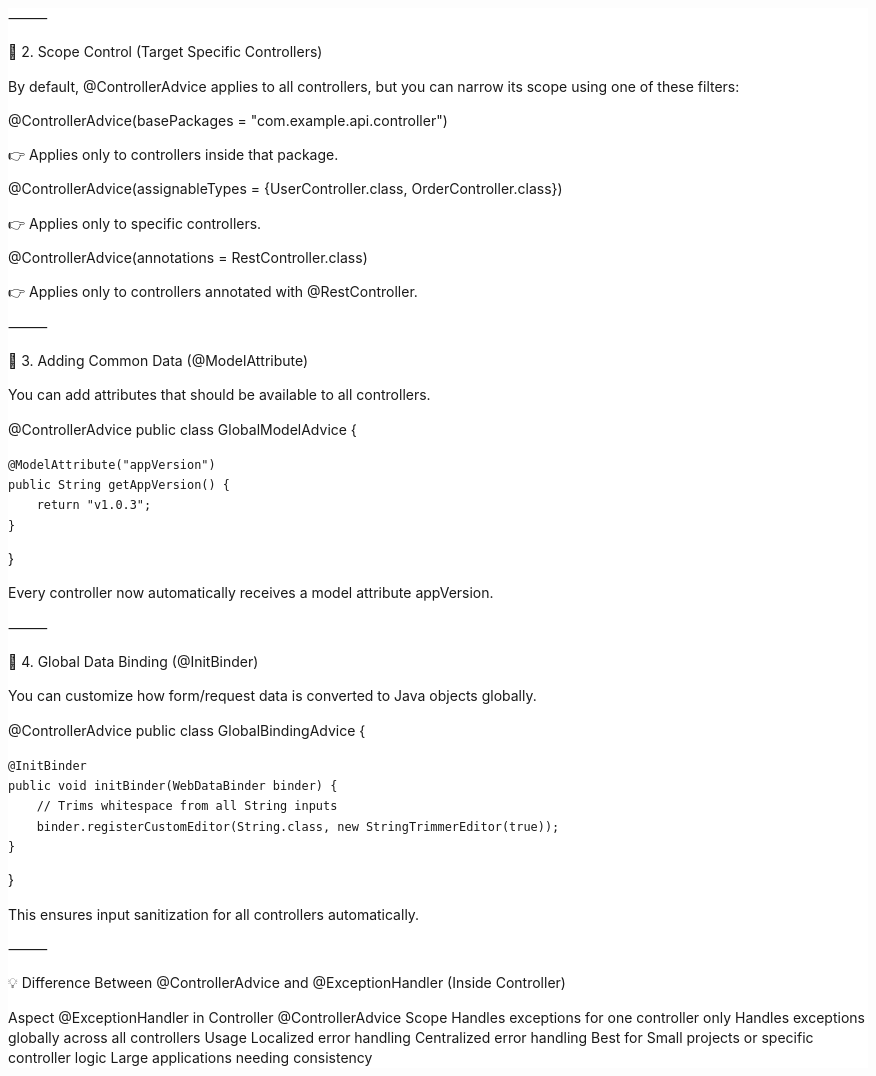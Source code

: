 ⸻

🧱 2. Scope Control (Target Specific Controllers)

By default, @ControllerAdvice applies to all controllers,
but you can narrow its scope using one of these filters:

@ControllerAdvice(basePackages = "com.example.api.controller")

👉 Applies only to controllers inside that package.

@ControllerAdvice(assignableTypes = {UserController.class, OrderController.class})

👉 Applies only to specific controllers.

@ControllerAdvice(annotations = RestController.class)

👉 Applies only to controllers annotated with @RestController.

⸻

🧱 3. Adding Common Data (@ModelAttribute)

You can add attributes that should be available to all controllers.

@ControllerAdvice
public class GlobalModelAdvice {

    @ModelAttribute("appVersion")
    public String getAppVersion() {
        return "v1.0.3";
    }
}

Every controller now automatically receives a model attribute appVersion.

⸻

🧱 4. Global Data Binding (@InitBinder)

You can customize how form/request data is converted to Java objects globally.

@ControllerAdvice
public class GlobalBindingAdvice {

    @InitBinder
    public void initBinder(WebDataBinder binder) {
        // Trims whitespace from all String inputs
        binder.registerCustomEditor(String.class, new StringTrimmerEditor(true));
    }
}

This ensures input sanitization for all controllers automatically.

⸻

💡 Difference Between @ControllerAdvice and @ExceptionHandler (Inside Controller)

Aspect	@ExceptionHandler in Controller	@ControllerAdvice
Scope	Handles exceptions for one controller only	Handles exceptions globally across all controllers
Usage	Localized error handling	Centralized error handling
Best for	Small projects or specific controller logic	Large applications needing consistency
